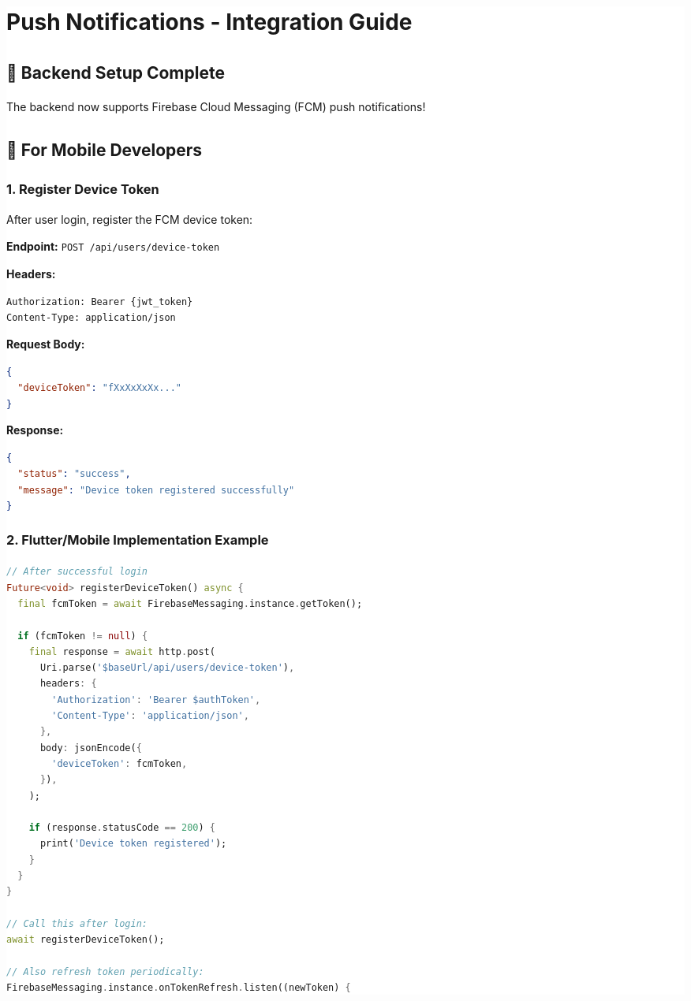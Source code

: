 # Push Notifications - Integration Guide

## 🚀 Backend Setup Complete

The backend now supports Firebase Cloud Messaging (FCM) push notifications!

## 📱 For Mobile Developers

### 1. Register Device Token

After user login, register the FCM device token:

**Endpoint:** `POST /api/users/device-token`

**Headers:**
```
Authorization: Bearer {jwt_token}
Content-Type: application/json
```

**Request Body:**
```json
{
  "deviceToken": "fXxXxXxXx..."
}
```

**Response:**
```json
{
  "status": "success",
  "message": "Device token registered successfully"
}
```

### 2. Flutter/Mobile Implementation Example

```dart
// After successful login
Future<void> registerDeviceToken() async {
  final fcmToken = await FirebaseMessaging.instance.getToken();
  
  if (fcmToken != null) {
    final response = await http.post(
      Uri.parse('$baseUrl/api/users/device-token'),
      headers: {
        'Authorization': 'Bearer $authToken',
        'Content-Type': 'application/json',
      },
      body: jsonEncode({
        'deviceToken': fcmToken,
      }),
    );
    
    if (response.statusCode == 200) {
      print('Device token registered');
    }
  }
}

// Call this after login:
await registerDeviceToken();

// Also refresh token periodically:
FirebaseMessaging.instance.onTokenRefresh.listen((newToken) {
```